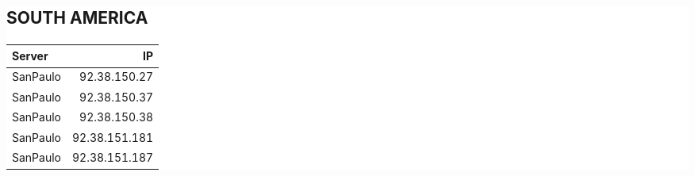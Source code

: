 ##

## SOUTH AMERICA
| Server | IP |
| :--- |---:|
| SanPaulo | 92.38.150.27 |
| SanPaulo | 92.38.150.37 |
| SanPaulo | 92.38.150.38 |
| SanPaulo | 92.38.151.181 |
| SanPaulo | 92.38.151.187 |

##

